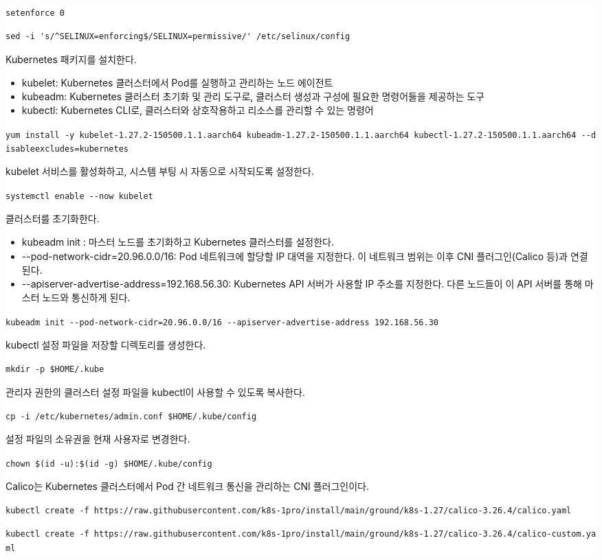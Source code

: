 ```
setenforce 0
```

```
sed -i 's/^SELINUX=enforcing$/SELINUX=permissive/' /etc/selinux/config
```

Kubernetes 패키지를 설치한다.
- kubelet: Kubernetes 클러스터에서 Pod를 실행하고 관리하는 노드 에이전트
- kubeadm: Kubernetes 클러스터 초기화 및 관리 도구로, 클러스터 생성과 구성에 필요한 명령어들을 제공하는 도구
- kubectl: Kubernetes CLI로, 클러스터와 상호작용하고 리소스를 관리할 수 있는 명령어

```
yum install -y kubelet-1.27.2-150500.1.1.aarch64 kubeadm-1.27.2-150500.1.1.aarch64 kubectl-1.27.2-150500.1.1.aarch64 --disableexcludes=kubernetes
```

kubelet 서비스를 활성화하고, 시스템 부팅 시 자동으로 시작되도록 설정한다.

```
systemctl enable --now kubelet
```

클러스터를 초기화한다.

- kubeadm init : 마스터 노드를 초기화하고 Kubernetes 클러스터를 설정한다.
- --pod-network-cidr=20.96.0.0/16: Pod 네트워크에 할당할 IP 대역을 지정한다. 이 네트워크 범위는 이후 CNI 플러그인(Calico 등)과 연결된다.
- --apiserver-advertise-address=192.168.56.30: Kubernetes API 서버가 사용할 IP 주소를 지정한다. 다른 노드들이 이 API 서버를 통해 마스터 노드와 통신하게 된다.

```
kubeadm init --pod-network-cidr=20.96.0.0/16 --apiserver-advertise-address 192.168.56.30
```

kubectl 설정 파일을 저장할 디렉토리를 생성한다.
```
mkdir -p $HOME/.kube
```

관리자 권한의 클러스터 설정 파일을 kubectl이 사용할 수 있도록 복사한다.
```
cp -i /etc/kubernetes/admin.conf $HOME/.kube/config
```

설정 파일의 소유권을 현재 사용자로 변경한다.
```
chown $(id -u):$(id -g) $HOME/.kube/config
```

Calico는 Kubernetes 클러스터에서 Pod 간 네트워크 통신을 관리하는 CNI 플러그인이다.
```
kubectl create -f https://raw.githubusercontent.com/k8s-1pro/install/main/ground/k8s-1.27/calico-3.26.4/calico.yaml
```

```
kubectl create -f https://raw.githubusercontent.com/k8s-1pro/install/main/ground/k8s-1.27/calico-3.26.4/calico-custom.yaml
```
